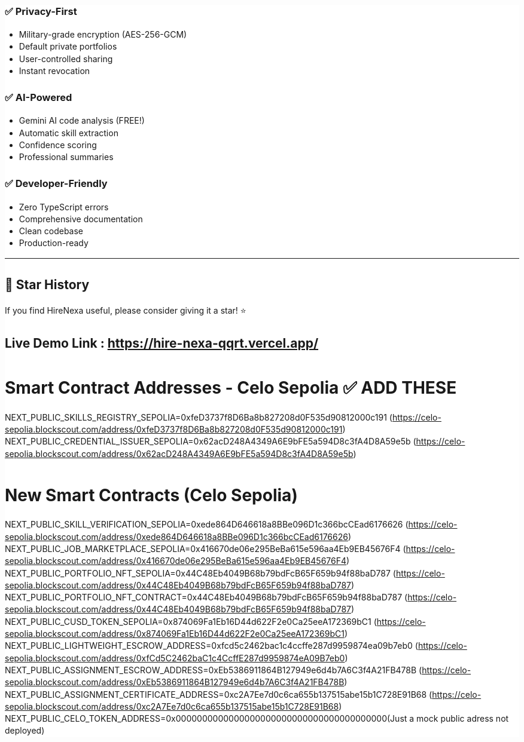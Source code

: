 ### ✅ Privacy-First
- Military-grade encryption (AES-256-GCM)
- Default private portfolios
- User-controlled sharing
- Instant revocation

### ✅ AI-Powered
- Gemini AI code analysis (FREE!)
- Automatic skill extraction
- Confidence scoring
- Professional summaries

### ✅ Developer-Friendly
- Zero TypeScript errors
- Comprehensive documentation
- Clean codebase
- Production-ready

---

## 🌟 Star History

If you find HireNexa useful, please consider giving it a star! ⭐


Live Demo Link : https://hire-nexa-qqrt.vercel.app/
---
# Smart Contract Addresses - Celo Sepolia ✅ ADD THESE
NEXT_PUBLIC_SKILLS_REGISTRY_SEPOLIA=0xfeD3737f8D6Ba8b827208d0F535d90812000c191 (https://celo-sepolia.blockscout.com/address/0xfeD3737f8D6Ba8b827208d0F535d90812000c191)
NEXT_PUBLIC_CREDENTIAL_ISSUER_SEPOLIA=0x62acD248A4349A6E9bFE5a594D8c3fA4D8A59e5b (https://celo-sepolia.blockscout.com/address/0x62acD248A4349A6E9bFE5a594D8c3fA4D8A59e5b)

# New Smart Contracts (Celo Sepolia)
NEXT_PUBLIC_SKILL_VERIFICATION_SEPOLIA=0xede864D646618a8BBe096D1c366bcCEad6176626 (https://celo-sepolia.blockscout.com/address/0xede864D646618a8BBe096D1c366bcCEad6176626)
NEXT_PUBLIC_JOB_MARKETPLACE_SEPOLIA=0x416670de06e295BeBa615e596aa4Eb9EB45676F4 (https://celo-sepolia.blockscout.com/address/0x416670de06e295BeBa615e596aa4Eb9EB45676F4)
NEXT_PUBLIC_PORTFOLIO_NFT_SEPOLIA=0x44C48Eb4049B68b79bdFcB65F659b94f88baD787 (https://celo-sepolia.blockscout.com/address/0x44C48Eb4049B68b79bdFcB65F659b94f88baD787)
NEXT_PUBLIC_PORTFOLIO_NFT_CONTRACT=0x44C48Eb4049B68b79bdFcB65F659b94f88baD787 (https://celo-sepolia.blockscout.com/address/0x44C48Eb4049B68b79bdFcB65F659b94f88baD787)
NEXT_PUBLIC_CUSD_TOKEN_SEPOLIA=0x874069Fa1Eb16D44d622F2e0Ca25eeA172369bC1 (https://celo-sepolia.blockscout.com/address/0x874069Fa1Eb16D44d622F2e0Ca25eeA172369bC1)
NEXT_PUBLIC_LIGHTWEIGHT_ESCROW_ADDRESS=0xfcd5c2462bac1c4ccffe287d9959874ea09b7eb0 (https://celo-sepolia.blockscout.com/address/0xfCd5C2462baC1c4CcffE287d9959874eA09B7eb0)
NEXT_PUBLIC_ASSIGNMENT_ESCROW_ADDRESS=0xEb5386911864B127949e6d4b7A6C3f4A21FB478B (https://celo-sepolia.blockscout.com/address/0xEb5386911864B127949e6d4b7A6C3f4A21FB478B)
NEXT_PUBLIC_ASSIGNMENT_CERTIFICATE_ADDRESS=0xc2A7Ee7d0c6ca655b137515abe15b1C728E91B68 (https://celo-sepolia.blockscout.com/address/0xc2A7Ee7d0c6ca655b137515abe15b1C728E91B68)
NEXT_PUBLIC_CELO_TOKEN_ADDRESS=0x0000000000000000000000000000000000000000(Just a mock public adress not deployed)

